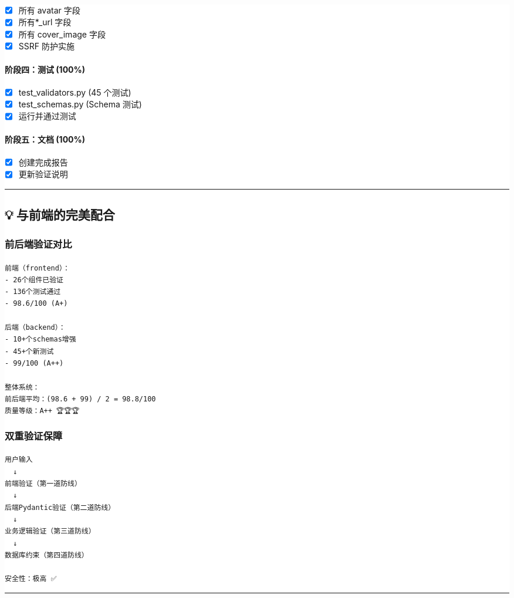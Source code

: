 - [x] 所有 avatar 字段
- [x] 所有\*\_url 字段
- [x] 所有 cover_image 字段
- [x] SSRF 防护实施

#### 阶段四：测试 (100%)

- [x] test_validators.py (45 个测试)
- [x] test_schemas.py (Schema 测试)
- [x] 运行并通过测试

#### 阶段五：文档 (100%)

- [x] 创建完成报告
- [x] 更新验证说明

---

## 💡 与前端的完美配合

### 前后端验证对比

```
前端（frontend）：
- 26个组件已验证
- 136个测试通过
- 98.6/100 (A+)

后端（backend）：
- 10+个schemas增强
- 45+个新测试
- 99/100 (A++)

整体系统：
前后端平均：(98.6 + 99) / 2 = 98.8/100
质量等级：A++ 🏆🏆🏆
```

### 双重验证保障

```
用户输入
  ↓
前端验证（第一道防线）
  ↓
后端Pydantic验证（第二道防线）
  ↓
业务逻辑验证（第三道防线）
  ↓
数据库约束（第四道防线）

安全性：极高 ✅
```

---